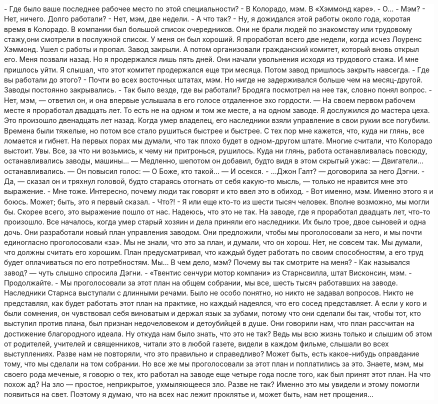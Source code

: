 \- Где было ваше последнее рабочее место по этой специальности?
\- В Колорадо, мэм. В «Хэммонд каре».
\- О…
\- Мэм?
\- Нет, ничего. Долго работали?
\- Нет, мэм, две недели.
\- А что так?
\- Ну, я дожидался этой работы около года, коротая время в Колорадо. В компании был большой список очередников. Они не брали людей по знакомству или трудовому стажу,они смотрели в послужной список. У меня он был хороший. Я проработал всего две недели, когда исчез Лоуренс Хэммонд. Ушел с работы и пропал. Завод закрыли. А потом организовали гражданский комитет, который вновь открыл его. Меня позвали назад. Но я продержался лишь пять дней. Они начали увольнения исходя из трудового стажа. И мне пришлось уйти. Я слышал, что этот комитет продержался еще три месяца. Потом завод пришлось закрыть навсегда.
\- Где вы работали до этого?
\- Почти во всех восточных штатах, мэм. Но нигде не задерживался больше чем на месяц-другой. Заводы постоянно закрывались.
\- Так было везде, где вы работали?
Бродяга посмотрел на нее так, словно понял вопрос.
\- Нет, мэм, — ответил он, и она впервые услышала в его голосе отдаленное эхо гордости. — На своем первом рабочем месте я проработал двадцать лет. То есть не на одном и том же месте, а на одном заводе. Я дослужился до мастера цеха. Это произошло двенадцать лет назад. Когда умер владелец, его наследники взяли управление в свои рукии все погубили. Времена были тяжелые, но потом все стало рушиться быстрее и быстрее. С тех пор мне кажется, что, куда ни глянь, все ломается и гибнет. На первых порах мы думали, что так плохо будет в одном-другом штате. Многие считали, что Колорадо выстоит. Увы. Все, за что ни возьмись, к чему ни притронься, рушилось. Куда ни глянь, работа останавливалась повсюду, останавливались заводы, машины… — Медленно, шепотом он добавил, будто видя в этом скрытый ужас: — Двигатели… останавливались. — Он повысил голос: — О Боже, кто такой… — И осекся.
\- …Джон Галт? — договорила за него Дэгни.
\- Да, — сказал он и тряхнул головой, будто стараясь отогнать от себя какую-то мысль, — только не нравится мне это выражение.
\- Мне тоже. Интересно, почему люди так говорят и кто ввел это в обиход.
\- Вот именно, мэм. Именно этого я и боюсь. Может; быть, это я первый сказал.
\- Что?!
\- Я или еще кто-то из шести тысяч человек. Вполне возможно, мы могли бы. Скорее всего, это выражение пошло от нас. Надеюсь, что это не так. На заводе, где я проработал двадцать лет, что-то произошло. Все началось, когда умер старый хозяин и дела приняли его наследники. Их было трое, двое сыновей и одна дочь. Они разработали новый план управления заводом. Они предложили, чтобы мы проголосовали за него, и мы почти единогласно проголосовали «за». Мы не знали, что это за план, и думали, что он хорош. Нет, не совсем так. Мы думали, что должны считать его хорошим. План предусматривал, что каждый будет работать по своим способностям, а его труд будет оплачиваться по его потребностям. Мы… В чем дело, мэм? Почему вы так смотрите на меня?
\- Как назывался завод? — чуть слышно спросила Дэгни.
\- «Твентис сенчури мотор компани» из Старнсвилла, штат Висконсин, мэм.
\- Продолжайте.
\- Мы проголосовали за этот план на общем собрании, мы все, шесть тысяч работавших на заводе. Наследники Старнса выступали с длинными речами. Было не особо понятно, но никто не задавал вопросов. Никто не представлял, как будет работать этот план на практике, но каждый надеялся, что его сосед представляет. А если у кого и были сомнения, он чувствовал себя виноватым и держал язык за зубами, потому что они сделали бы так, чтобы тот, кто выступил против плана, был признан недочеловеком и детоубийцей в душе. Они говорили нам, что план рассчитан на достижение благородного идеала. Ну откуда нам было знать, что это не так? Ведь мы всю жизнь только и слышим об этом от родителей, учителей и священников, читали это в любой газете, видели в каждом фильме, слышали во всех выступлениях. Разве нам не повторяли, что это правильно и справедливо? Может быть, есть какое-нибудь оправдание тому, что мы сделали на том собрании. Но все же мы проголосовали за этот план и поплатились за это. Знаете, мэм, мы своего рода меченые, я говорю о тех, кто работал на заводе еще четыре года после того, как был принят этот план. На что похож ад? На зло — простое, неприкрытое, ухмыляющееся зло. Разве не так? Именно это мы увидели и этому помогли появиться на свет. Поэтому я думаю, что на всех нас лежит проклятье и, может быть, нам нет прощения…